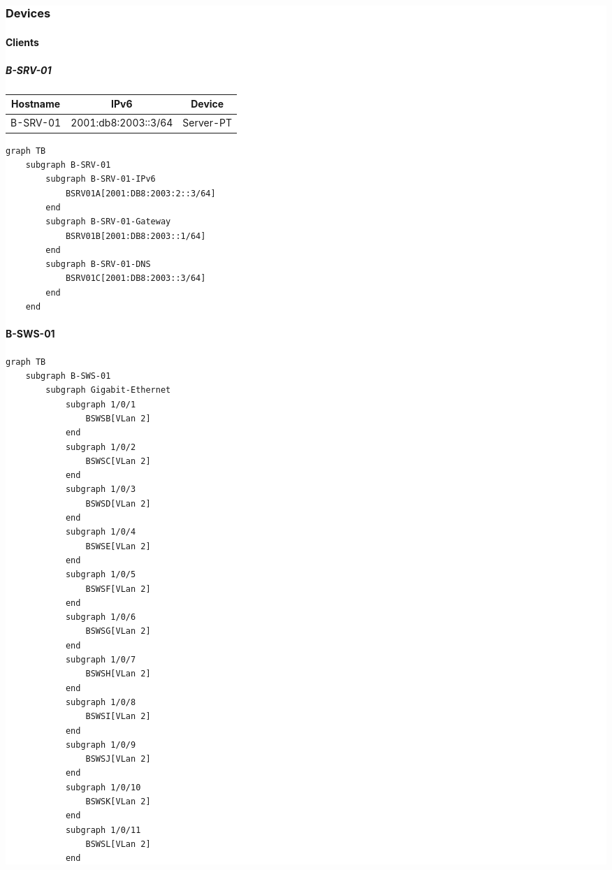 
### Devices

#### Clients

##### B-SRV-01

| Hostname | IPv6                | Device    |
| -------- | ------------------- | --------- |
| B-SRV-01 | 2001:db8:2003::3/64 | Server-PT |

```mermaid
graph TB
    subgraph B-SRV-01
        subgraph B-SRV-01-IPv6
            BSRV01A[2001:DB8:2003:2::3/64]
        end
        subgraph B-SRV-01-Gateway
            BSRV01B[2001:DB8:2003::1/64]
        end
        subgraph B-SRV-01-DNS
            BSRV01C[2001:DB8:2003::3/64]
        end
    end
```

#### B-SWS-01

```mermaid
graph TB
    subgraph B-SWS-01
        subgraph Gigabit-Ethernet
            subgraph 1/0/1
                BSWSB[VLan 2]
            end
            subgraph 1/0/2
                BSWSC[VLan 2]
            end
            subgraph 1/0/3
                BSWSD[VLan 2]
            end
            subgraph 1/0/4
                BSWSE[VLan 2]
            end
            subgraph 1/0/5
                BSWSF[VLan 2]
            end
            subgraph 1/0/6
                BSWSG[VLan 2]
            end
            subgraph 1/0/7
                BSWSH[VLan 2]
            end
            subgraph 1/0/8
                BSWSI[VLan 2]
            end
            subgraph 1/0/9
                BSWSJ[VLan 2]
            end
            subgraph 1/0/10
                BSWSK[VLan 2]
            end
            subgraph 1/0/11
                BSWSL[VLan 2]
            end
```